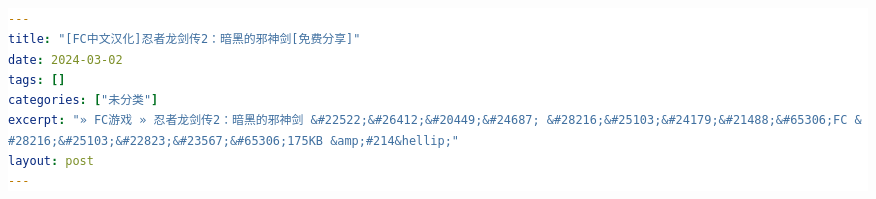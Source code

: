```yaml
---
title: "[FC中文汉化]忍者龙剑传2：暗黑的邪神剑[免费分享]"
date: 2024-03-02
tags: []
categories: ["未分类"]
excerpt: "» FC游戏 » 忍者龙剑传2：暗黑的邪神剑 &#22522;&#26412;&#20449;&#24687; &#28216;&#25103;&#24179;&#21488;&#65306;FC &#28216;&#25103;&#22823;&#23567;&#65306;175KB &amp;#214&hellip;"
layout: post
---
```

